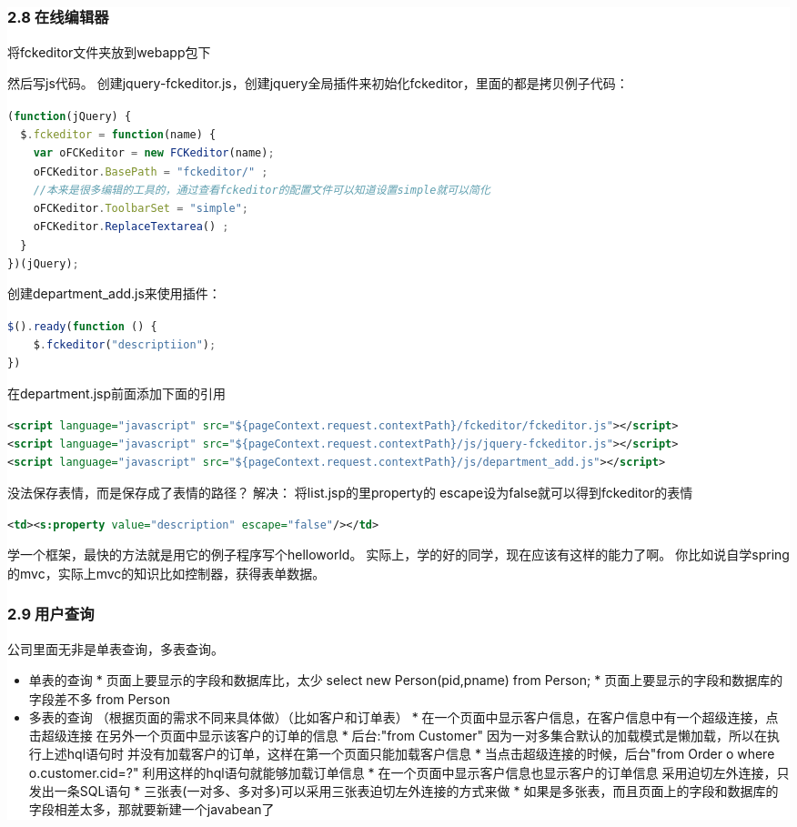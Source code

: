 ### 2.8 在线编辑器

将fckeditor文件夹放到webapp包下

然后写js代码。
创建jquery-fckeditor.js，创建jquery全局插件来初始化fckeditor，里面的都是拷贝例子代码：
```js
(function(jQuery) {
  $.fckeditor = function(name) {
    var oFCKeditor = new FCKeditor(name);
    oFCKeditor.BasePath	= "fckeditor/" ;
    //本来是很多编辑的工具的，通过查看fckeditor的配置文件可以知道设置simple就可以简化
    oFCKeditor.ToolbarSet = "simple";
    oFCKeditor.ReplaceTextarea() ;
  }
})(jQuery);
```

创建department_add.js来使用插件：
```js
$().ready(function () {
    $.fckeditor("descriptiion");
})
```

在department.jsp前面添加下面的引用
```xml
<script language="javascript" src="${pageContext.request.contextPath}/fckeditor/fckeditor.js"></script>
<script language="javascript" src="${pageContext.request.contextPath}/js/jquery-fckeditor.js"></script>
<script language="javascript" src="${pageContext.request.contextPath}/js/department_add.js"></script>
```


没法保存表情，而是保存成了表情的路径？
解决： 将list.jsp的里property的 escape设为false就可以得到fckeditor的表情
```xml
<td><s:property value="description" escape="false"/></td>  
```


学一个框架，最快的方法就是用它的例子程序写个helloworld。
实际上，学的好的同学，现在应该有这样的能力了啊。
你比如说自学spring的mvc，实际上mvc的知识比如控制器，获得表单数据。


### 2.9 用户查询
公司里面无非是单表查询，多表查询。
*  单表的查询
       *  页面上要显示的字段和数据库比，太少
           select new Person(pid,pname) from Person;
       *  页面上要显示的字段和数据库的字段差不多
           from Person
*  多表的查询 （根据页面的需求不同来具体做）（比如客户和订单表）
       *  在一个页面中显示客户信息，在客户信息中有一个超级连接，点击超级连接
           在另外一个页面中显示该客户的订单的信息
           *  后台:"from Customer"
              因为一对多集合默认的加载模式是懒加载，所以在执行上述hql语句时
              并没有加载客户的订单，这样在第一个页面只能加载客户信息
           *  当点击超级连接的时候，后台"from Order o where o.customer.cid=?"
              利用这样的hql语句就能够加载订单信息
       *  在一个页面中显示客户信息也显示客户的订单信息
           采用迫切左外连接，只发出一条SQL语句
       *  三张表(一对多、多对多)可以采用三张表迫切左外连接的方式来做
       *  如果是多张表，而且页面上的字段和数据库的字段相差太多，那就要新建一个javabean了
